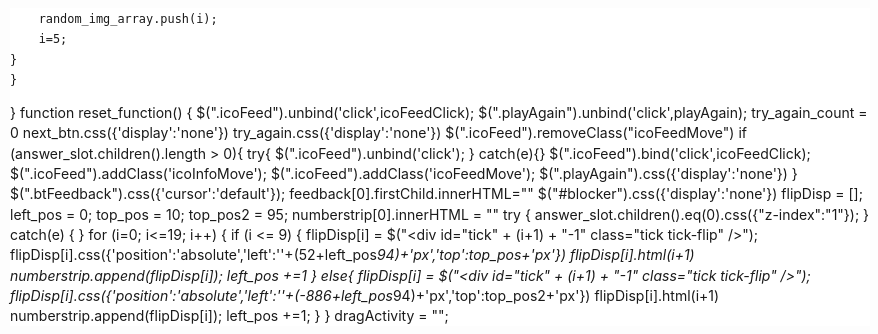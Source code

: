 	    random_img_array.push(i);
	    i=5;
	}
    }
}
function reset_function() {
    $(".icoFeed").unbind('click',icoFeedClick);
    $(".playAgain").unbind('click',playAgain);
    try_again_count = 0
    next_btn.css({'display':'none'})
    try_again.css({'display':'none'})
    $(".icoFeed").removeClass("icoFeedMove")
    if (answer_slot.children().length > 0){
	try{
			$(".icoFeed").unbind('click');
		}
		catch(e){}
		$(".icoFeed").bind('click',icoFeedClick);
		$(".icoFeed").addClass('icoInfoMove');
		$(".icoFeed").addClass('icoFeedMove');
		$(".playAgain").css({'display':'none'})
	}
    $(".btFeedback").css({'cursor':'default'});
    feedback[0].firstChild.innerHTML=""
    $("#blocker").css({'display':'none'})
    flipDisp = [];
    left_pos = 0;
    top_pos = 10;
    top_pos2 = 95;
    numberstrip[0].innerHTML = ""
        try {
	answer_slot.children().eq(0).css({"z-index":"1"});
    } catch(e) { }
    for (i=0; i<=19; i++) {
	if (i <= 9) {
		flipDisp[i] = $("<div id=\"tick" + (i+1) + "-1\" class=\"tick tick-flip\" />");
		flipDisp[i].css({'position':'absolute','left':''+(52+left_pos*94)+'px','top':top_pos+'px'})
		flipDisp[i].html(i+1)
		numberstrip.append(flipDisp[i]);
		left_pos +=1
	}
	else{
		flipDisp[i] = $("<div id=\"tick" + (i+1) + "-1\" class=\"tick tick-flip\" />");
		flipDisp[i].css({'position':'absolute','left':''+(-886+left_pos*94)+'px','top':top_pos2+'px'})
		flipDisp[i].html(i+1)
		numberstrip.append(flipDisp[i]);
		left_pos +=1;
	}
    }
    dragActivity = "";
    